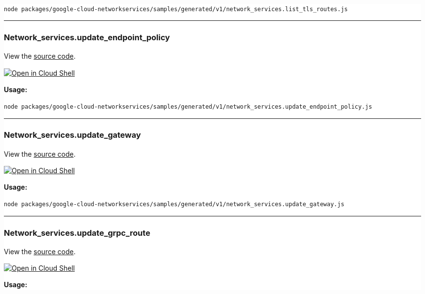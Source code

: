 
`node packages/google-cloud-networkservices/samples/generated/v1/network_services.list_tls_routes.js`


-----




### Network_services.update_endpoint_policy

View the [source code](https://github.com/googleapis/google-cloud-node/blob/main/packages/google-cloud-networkservices/samples/generated/v1/network_services.update_endpoint_policy.js).

[![Open in Cloud Shell][shell_img]](https://console.cloud.google.com/cloudshell/open?git_repo=https://github.com/googleapis/google-cloud-node&page=editor&open_in_editor=packages/google-cloud-networkservices/samples/generated/v1/network_services.update_endpoint_policy.js,samples/README.md)

__Usage:__


`node packages/google-cloud-networkservices/samples/generated/v1/network_services.update_endpoint_policy.js`


-----




### Network_services.update_gateway

View the [source code](https://github.com/googleapis/google-cloud-node/blob/main/packages/google-cloud-networkservices/samples/generated/v1/network_services.update_gateway.js).

[![Open in Cloud Shell][shell_img]](https://console.cloud.google.com/cloudshell/open?git_repo=https://github.com/googleapis/google-cloud-node&page=editor&open_in_editor=packages/google-cloud-networkservices/samples/generated/v1/network_services.update_gateway.js,samples/README.md)

__Usage:__


`node packages/google-cloud-networkservices/samples/generated/v1/network_services.update_gateway.js`


-----




### Network_services.update_grpc_route

View the [source code](https://github.com/googleapis/google-cloud-node/blob/main/packages/google-cloud-networkservices/samples/generated/v1/network_services.update_grpc_route.js).

[![Open in Cloud Shell][shell_img]](https://console.cloud.google.com/cloudshell/open?git_repo=https://github.com/googleapis/google-cloud-node&page=editor&open_in_editor=packages/google-cloud-networkservices/samples/generated/v1/network_services.update_grpc_route.js,samples/README.md)

__Usage:__


[//]: # "This README.md file is auto-generated, all changes to this file will be lost."
[//]: # "To regenerate it, use `python -m synthtool`."
[shell_img]: https://gstatic.com/cloudssh/images/open-btn.png
[shell_link]: https://console.cloud.google.com/cloudshell/open?git_repo=https://github.com/googleapis/google-cloud-node&page=editor&open_in_editor=samples/README.md
[product-docs]: cloud.google.com/media-cdn/